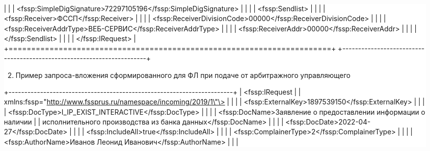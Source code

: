 |                                                                       |
| \<fssp:SimpleDigSignature\>72297105196\</fssp:SimpleDigSignature\>    |
|                                                                       |
| \<fssp:Sendlist\>                                                     |
|                                                                       |
| \<fssp:Receiver\>ФССП\</fssp:Receiver\>                               |
|                                                                       |
| \<fssp:ReceiverDivisionCode\>00000\</fssp:ReceiverDivisionCode\>      |
|                                                                       |
| \<fssp:ReceiverAddrType\>ВЕБ-СЕРВИС\</fssp:ReceiverAddrType\>         |
|                                                                       |
| \<fssp:ReceiverAddr\>00000\</fssp:ReceiverAddr\>                      |
|                                                                       |
| \</fssp:Sendlist\>                                                    |
|                                                                       |
| \</fssp:IRequest\>                                                    |
+=======================================================================+
+-----------------------------------------------------------------------+

2.  Пример запроса-вложения сформированного для ФЛ при подаче от
    арбитражного управляющего

+-----------------------------------------------------------------------+
| \<fssp:IRequest                                                       |
| xmlns:fssp=\"http://www.fssprus.ru/namespace/incoming/2019/1\"\>      |
|                                                                       |
| \<fssp:ExternalKey\>1897539150\</fssp:ExternalKey\>                   |
|                                                                       |
| \<fssp:DocType\>I_IP_EXIST_INTERACTIVE\</fssp:DocType\>               |
|                                                                       |
| \<fssp:DocName\>Заявление о предоставлении информации о наличии       |
| исполнительного производства из банка данных\</fssp:DocName\>         |
|                                                                       |
| \<fssp:DocDate\>2022-04-27\</fssp:DocDate\>                           |
|                                                                       |
| \<fssp:IncludeAll\>true\</fssp:IncludeAll\>                           |
|                                                                       |
| \<fssp:ComplainerType\>2\</fssp:ComplainerType\>                      |
|                                                                       |
| \<fssp:AuthorName\>Иванов Леонид Иванович\</fssp:AuthorName\>         |
|                                                                       |